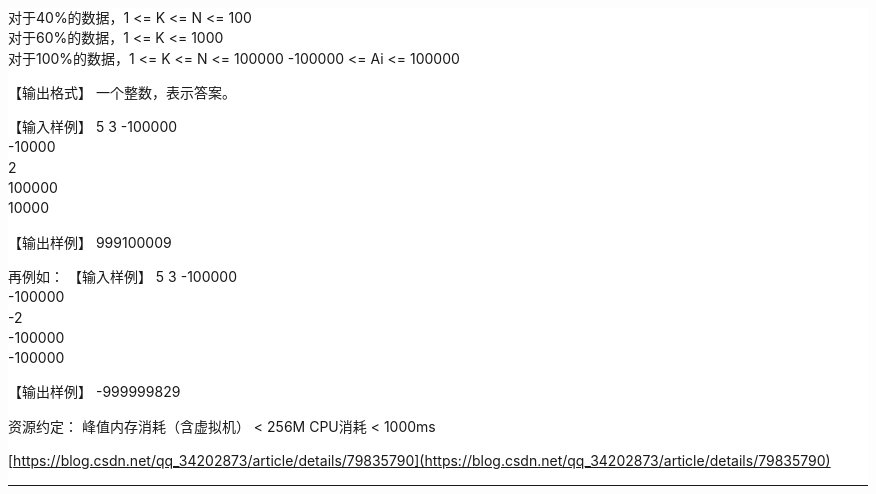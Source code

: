 对于40%的数据，1 <= K <= N <= 100  
对于60%的数据，1 <= K <= 1000  
对于100%的数据，1 <= K <= N <= 100000  -100000 <= Ai <= 100000  

【输出格式】
一个整数，表示答案。


【输入样例】
5 3 
-100000   
-10000   
2   
100000  
10000  

【输出样例】
999100009

再例如：
【输入样例】
5 3 
-100000   
-100000   
-2   
-100000  
-100000

【输出样例】
-999999829

资源约定：
峰值内存消耗（含虚拟机） < 256M
CPU消耗  < 1000ms

[https://blog.csdn.net/qq_34202873/article/details/79835790](https://blog.csdn.net/qq_34202873/article/details/79835790)

---
